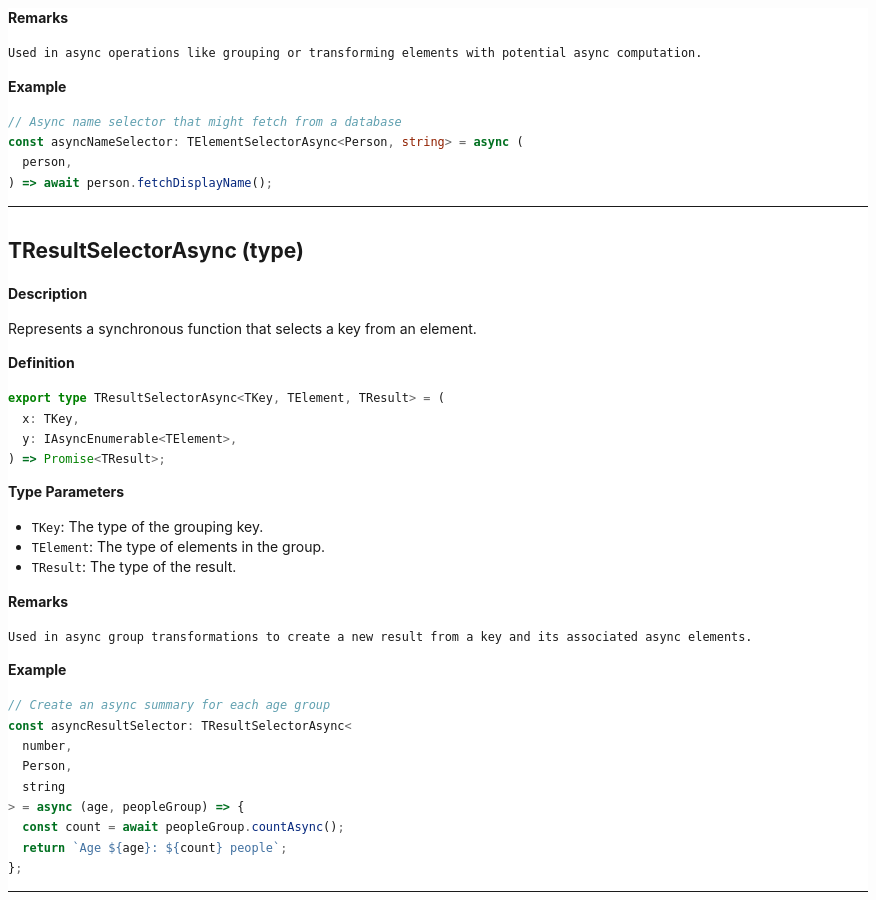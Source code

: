 **Remarks**

```code
Used in async operations like grouping or transforming elements with potential async computation.
```

**Example**

```typescript
// Async name selector that might fetch from a database
const asyncNameSelector: TElementSelectorAsync<Person, string> = async (
  person,
) => await person.fetchDisplayName();
```

---

## TResultSelectorAsync (type)

**Description**

Represents a synchronous function that selects a key from an element.

**Definition**

```typescript
export type TResultSelectorAsync<TKey, TElement, TResult> = (
  x: TKey,
  y: IAsyncEnumerable<TElement>,
) => Promise<TResult>;
```

**Type Parameters**

- `TKey`: The type of the grouping key.
- `TElement`: The type of elements in the group.
- `TResult`: The type of the result.

**Remarks**

```code
Used in async group transformations to create a new result from a key and its associated async elements.
```

**Example**

```typescript
// Create an async summary for each age group
const asyncResultSelector: TResultSelectorAsync<
  number,
  Person,
  string
> = async (age, peopleGroup) => {
  const count = await peopleGroup.countAsync();
  return `Age ${age}: ${count} people`;
};
```

---
